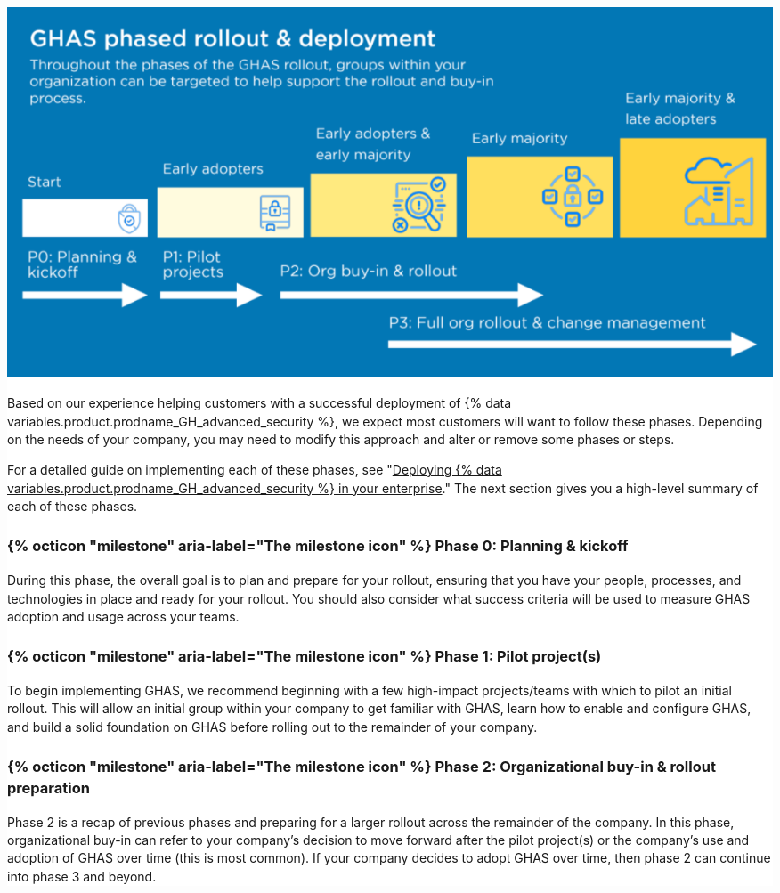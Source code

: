 ![Diagram showing the three phases of GitHub Advanced Security rollout and deployment, including Phase 0: Planning & Kickoff, Phase 1: Pilot projects, Phase 2: Org Buy-in and Rollout for early adopters, and Phase 3: Full org rollout & change management](/assets/images/enterprise/security/advanced-security-phased-approach-diagram.png)


Based on our experience helping customers with a successful deployment of {% data variables.product.prodname_GH_advanced_security %}, we expect most customers will want to follow these phases. Depending on the needs of your company, you may need to modify this approach and alter or remove some phases or steps.

For a detailed guide on implementing each of these phases, see "[Deploying {% data variables.product.prodname_GH_advanced_security %} in your enterprise](/admin/advanced-security/deploying-github-advanced-security-in-your-enterprise)." The next section gives you a high-level summary of each of these phases.

### {% octicon "milestone" aria-label="The milestone icon" %} Phase 0: Planning & kickoff

During this phase, the overall goal is to plan and prepare for your rollout, ensuring that you have your people, processes, and technologies in place and ready for your rollout. You should also consider what success criteria will be used to measure GHAS adoption and usage across your teams.

### {% octicon "milestone" aria-label="The milestone icon" %}  Phase 1: Pilot project(s)

To begin implementing GHAS, we recommend beginning with a few high-impact projects/teams with which to pilot an initial rollout. This will allow an initial group within your company to get familiar with GHAS, learn how to enable and configure GHAS, and build a solid foundation on GHAS before rolling out to the remainder of your company.

### {% octicon "milestone" aria-label="The milestone icon" %}  Phase 2: Organizational buy-in & rollout preparation

Phase 2 is a recap of previous phases and preparing for a larger rollout across the remainder of the company. In this phase, organizational buy-in can refer to your company’s decision to move forward after the pilot project(s) or the company’s use and adoption of GHAS over time (this is most common). If your company decides to adopt GHAS over time, then phase 2 can continue into phase 3 and beyond.
